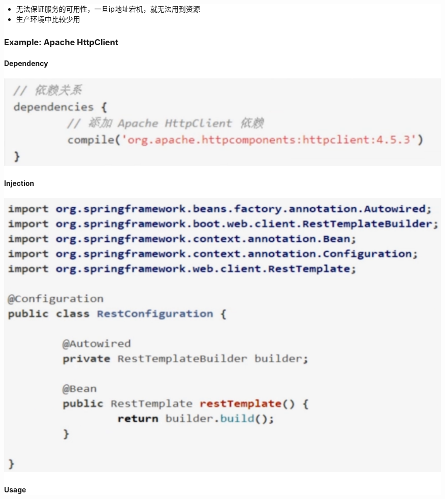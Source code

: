 + 无法保证服务的可用性，一旦ip地址宕机，就无法用到资源
+ 生产环境中比较少用
### Example: Apache HttpClient
#### Dependency
![httpclient-dependency](readmeImage/httpclient-dependency.png)
#### Injection
![httpclient-injection](readmeImage/httpclient-injection.png)
#### Usage